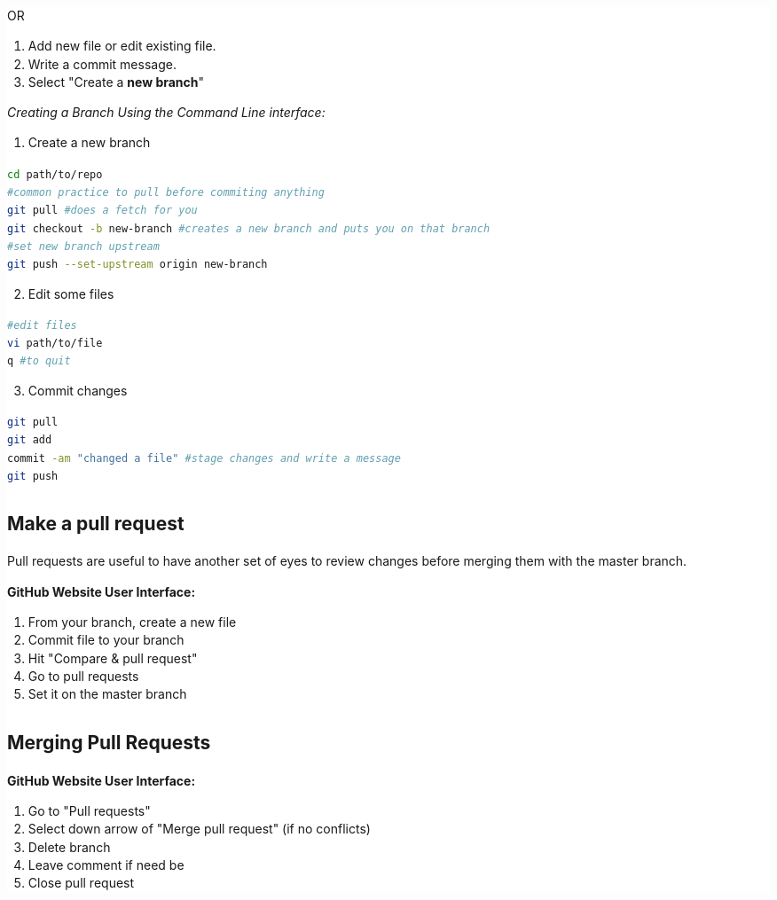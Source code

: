 OR

1.  Add new file or edit existing file.
2.  Write a commit message.
3.  Select \"Create a **new branch**\"

*Creating a Branch Using the Command Line interface:*

1.  Create a new branch

``` bash
cd path/to/repo
#common practice to pull before commiting anything
git pull #does a fetch for you
git checkout -b new-branch #creates a new branch and puts you on that branch
#set new branch upstream
git push --set-upstream origin new-branch
```

2.  Edit some files

``` bash
#edit files
vi path/to/file
q #to quit
```

3.  Commit changes

``` bash
git pull
git add
commit -am "changed a file" #stage changes and write a message
git push
```

## Make a pull request

Pull requests are useful to have another set of eyes to review changes
before merging them with the master branch.

**GitHub Website User Interface:**

1.  From your branch, create a new file
2.  Commit file to your branch
3.  Hit \"Compare & pull request\"
4.  Go to pull requests
5.  Set it on the master branch

## Merging Pull Requests

**GitHub Website User Interface:**

1.  Go to \"Pull requests\"
2.  Select down arrow of \"Merge pull request\" (if no conflicts)
3.  Delete branch
4.  Leave comment if need be
5.  Close pull request
